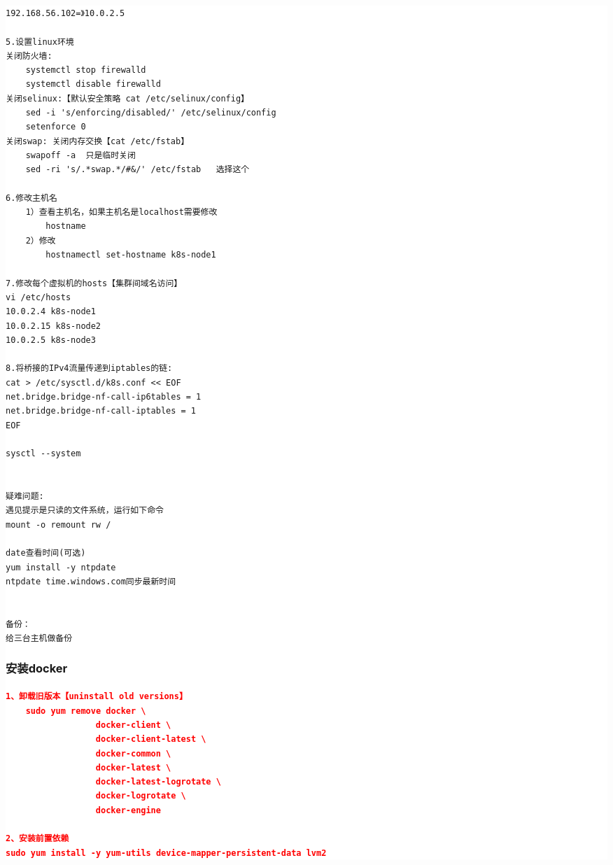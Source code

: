 ```
192.168.56.102=》10.0.2.5

5.设置linux环境
关闭防火墙:
	systemctl stop firewalld
	systemctl disable firewalld
关闭selinux:【默认安全策略 cat /etc/selinux/config】
	sed -i 's/enforcing/disabled/' /etc/selinux/config
	setenforce 0
关闭swap: 关闭内存交换【cat /etc/fstab】
	swapoff -a	只是临时关闭
	sed -ri 's/.*swap.*/#&/' /etc/fstab   选择这个
	
6.修改主机名
	1）查看主机名，如果主机名是localhost需要修改
		hostname
	2）修改
		hostnamectl set-hostname k8s-node1

7.修改每个虚拟机的hosts【集群间域名访问】
vi /etc/hosts
10.0.2.4 k8s-node1
10.0.2.15 k8s-node2
10.0.2.5 k8s-node3

8.将桥接的IPv4流量传递到iptables的链:
cat > /etc/sysctl.d/k8s.conf << EOF
net.bridge.bridge-nf-call-ip6tables = 1
net.bridge.bridge-nf-call-iptables = 1
EOF

sysctl --system


疑难问题:
遇见提示是只读的文件系统，运行如下命令
mount -o remount rw /

date查看时间(可选)
yum install -y ntpdate
ntpdate time.windows.com同步最新时间


备份：
给三台主机做备份
```

### 安装docker

```json
1、卸载旧版本【uninstall old versions】
	sudo yum remove docker \
                  docker-client \
                  docker-client-latest \
                  docker-common \
                  docker-latest \
                  docker-latest-logrotate \
                  docker-logrotate \
                  docker-engine
                  
2、安装前置依赖
sudo yum install -y yum-utils device-mapper-persistent-data lvm2

```